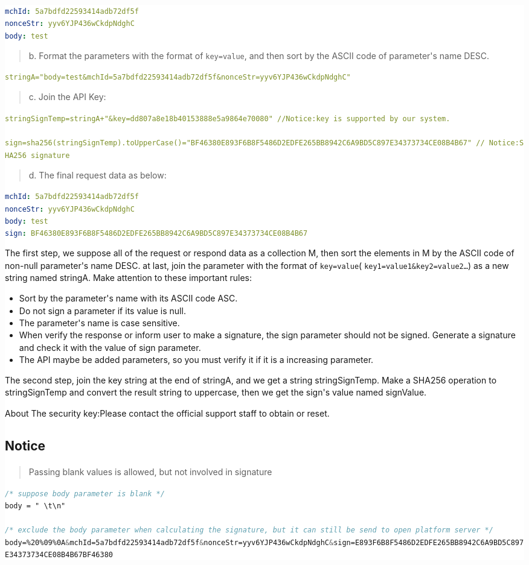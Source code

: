 ```yml
mchId: 5a7bdfd22593414adb72df5f
nonceStr: yyv6YJP436wCkdpNdghC
body: test
```

> b. Format the parameters with the format of `key=value`, and then sort by the ASCII code of parameter's name DESC.

```yml
stringA="body=test&mchId=5a7bdfd22593414adb72df5f&nonceStr=yyv6YJP436wCkdpNdghC"
```

> c. Join the API Key:

```yml
stringSignTemp=stringA+"&key=dd807a8e18b40153888e5a9864e70080" //Notice:key is supported by our system.

sign=sha256(stringSignTemp).toUpperCase()="BF46380E893F6B8F5486D2EDFE265BB8942C6A9BD5C897E34373734CE08B4B67" // Notice:SHA256 signature
```

> d. The final request data as below:

```yml
mchId: 5a7bdfd22593414adb72df5f
nonceStr: yyv6YJP436wCkdpNdghC
body: test
sign: BF46380E893F6B8F5486D2EDFE265BB8942C6A9BD5C897E34373734CE08B4B67
```

The first step, we suppose all of the request or respond data as a collection M, then sort the elements in M by the ASCII code of non-null parameter's name DESC. at last, join the parameter with the format of `key=value`( `key1=value1&key2=value2…`) as a new string named stringA.
Make attention to these important rules:

* Sort by the parameter's name with its ASCII code ASC.
* Do not sign a parameter if its value is null.
* The parameter's name is case sensitive.
* When verify the response or inform user to make a signature, the sign parameter should not be signed. Generate a signature and check it with the value of sign parameter.
* The API maybe be added parameters, so you must verify it if it is a increasing parameter.

The second step, join the key string at the end of stringA, and we get a string stringSignTemp. Make a SHA256 operation to stringSignTemp and convert the result string to uppercase, then we get the sign's value named signValue.

<aside class="success">
About The security key:Please contact the official support staff to obtain or reset.
</aside>

## Notice

> Passing blank values is allowed, but not involved in signature

```css
/* suppose body parameter is blank */
body = " \t\n"

/* exclude the body parameter when calculating the signature, but it can still be send to open platform server */
body=%20%09%0A&mchId=5a7bdfd22593414adb72df5f&nonceStr=yyv6YJP436wCkdpNdghC&sign=E893F6B8F5486D2EDFE265BB8942C6A9BD5C897E34373734CE08B4B67BF46380
```
